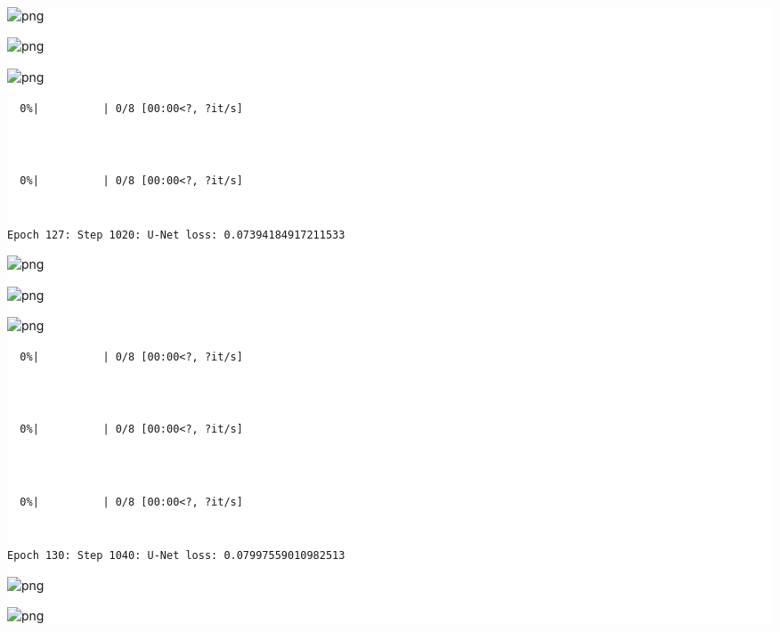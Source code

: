 

    
![png](output_22_327.png)
    



    
![png](output_22_328.png)
    



    
![png](output_22_329.png)
    



      0%|          | 0/8 [00:00<?, ?it/s]



      0%|          | 0/8 [00:00<?, ?it/s]


    Epoch 127: Step 1020: U-Net loss: 0.07394184917211533



    
![png](output_22_333.png)
    



    
![png](output_22_334.png)
    



    
![png](output_22_335.png)
    



      0%|          | 0/8 [00:00<?, ?it/s]



      0%|          | 0/8 [00:00<?, ?it/s]



      0%|          | 0/8 [00:00<?, ?it/s]


    Epoch 130: Step 1040: U-Net loss: 0.07997559010982513



    
![png](output_22_340.png)
    



    
![png](output_22_341.png)
    